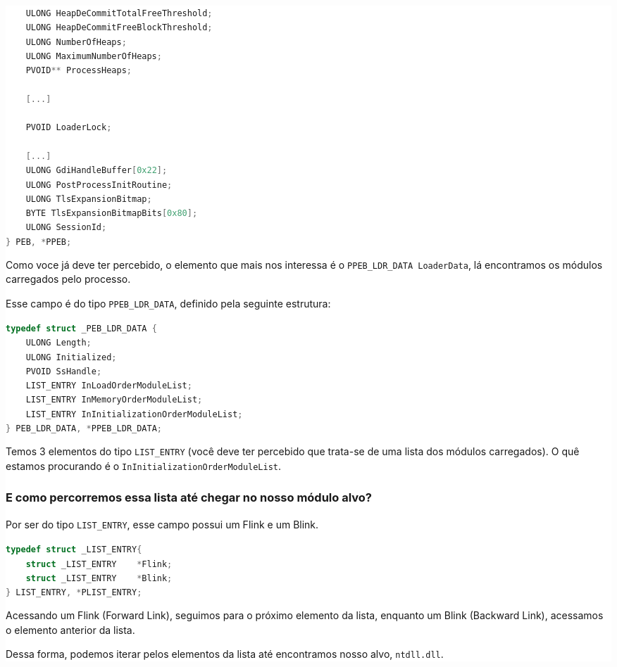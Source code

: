 ```c
	ULONG HeapDeCommitTotalFreeThreshold;
	ULONG HeapDeCommitFreeBlockThreshold;
	ULONG NumberOfHeaps;
	ULONG MaximumNumberOfHeaps;
	PVOID** ProcessHeaps;

	[...]

	PVOID LoaderLock;

	[...]
	ULONG GdiHandleBuffer[0x22];
	ULONG PostProcessInitRoutine;
	ULONG TlsExpansionBitmap;
	BYTE TlsExpansionBitmapBits[0x80];
	ULONG SessionId;
} PEB, *PPEB;
```

Como voce já deve ter percebido, o elemento que mais nos interessa é o `PPEB_LDR_DATA LoaderData`, lá encontramos os módulos carregados pelo processo.

Esse campo é do tipo `PPEB_LDR_DATA`, definido pela seguinte estrutura:

```c
typedef struct _PEB_LDR_DATA {
	ULONG Length;
	ULONG Initialized;
	PVOID SsHandle;
	LIST_ENTRY InLoadOrderModuleList;
	LIST_ENTRY InMemoryOrderModuleList;
	LIST_ENTRY InInitializationOrderModuleList;
} PEB_LDR_DATA, *PPEB_LDR_DATA;
```

Temos 3 elementos do tipo `LIST_ENTRY` (você deve ter percebido que trata-se de uma lista dos módulos carregados). O quê estamos procurando é o `InInitializationOrderModuleList`.

### E como percorremos essa lista até chegar no nosso módulo alvo?

Por ser do tipo `LIST_ENTRY`, esse campo possui um Flink e um Blink.

```c
typedef struct _LIST_ENTRY{
	struct _LIST_ENTRY    *Flink;
	struct _LIST_ENTRY    *Blink;
} LIST_ENTRY, *PLIST_ENTRY;
```

Acessando um Flink (Forward Link), seguimos para o próximo elemento da lista, enquanto um Blink (Backward Link), acessamos o elemento anterior da lista.

Dessa forma, podemos iterar pelos elementos da lista até encontramos nosso alvo, `ntdll.dll`.
